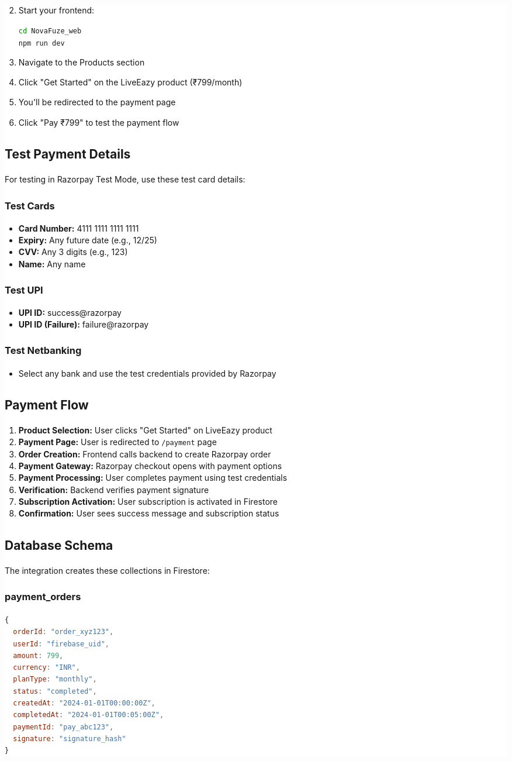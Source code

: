 2. Start your frontend:
   ```bash
   cd NovaFuze_web
   npm run dev
   ```

3. Navigate to the Products section
4. Click "Get Started" on the LiveEazy product (₹799/month)
5. You'll be redirected to the payment page
6. Click "Pay ₹799" to test the payment flow

## Test Payment Details

For testing in Razorpay Test Mode, use these test card details:

### Test Cards
- **Card Number:** 4111 1111 1111 1111
- **Expiry:** Any future date (e.g., 12/25)
- **CVV:** Any 3 digits (e.g., 123)
- **Name:** Any name

### Test UPI
- **UPI ID:** success@razorpay
- **UPI ID (Failure):** failure@razorpay

### Test Netbanking
- Select any bank and use the test credentials provided by Razorpay

## Payment Flow

1. **Product Selection:** User clicks "Get Started" on LiveEazy product
2. **Payment Page:** User is redirected to `/payment` page
3. **Order Creation:** Frontend calls backend to create Razorpay order
4. **Payment Gateway:** Razorpay checkout opens with payment options
5. **Payment Processing:** User completes payment using test credentials
6. **Verification:** Backend verifies payment signature
7. **Subscription Activation:** User subscription is activated in Firestore
8. **Confirmation:** User sees success message and subscription status

## Database Schema

The integration creates these collections in Firestore:

### payment_orders
```javascript
{
  orderId: "order_xyz123",
  userId: "firebase_uid",
  amount: 799,
  currency: "INR",
  planType: "monthly",
  status: "completed",
  createdAt: "2024-01-01T00:00:00Z",
  completedAt: "2024-01-01T00:05:00Z",
  paymentId: "pay_abc123",
  signature: "signature_hash"
}
```
